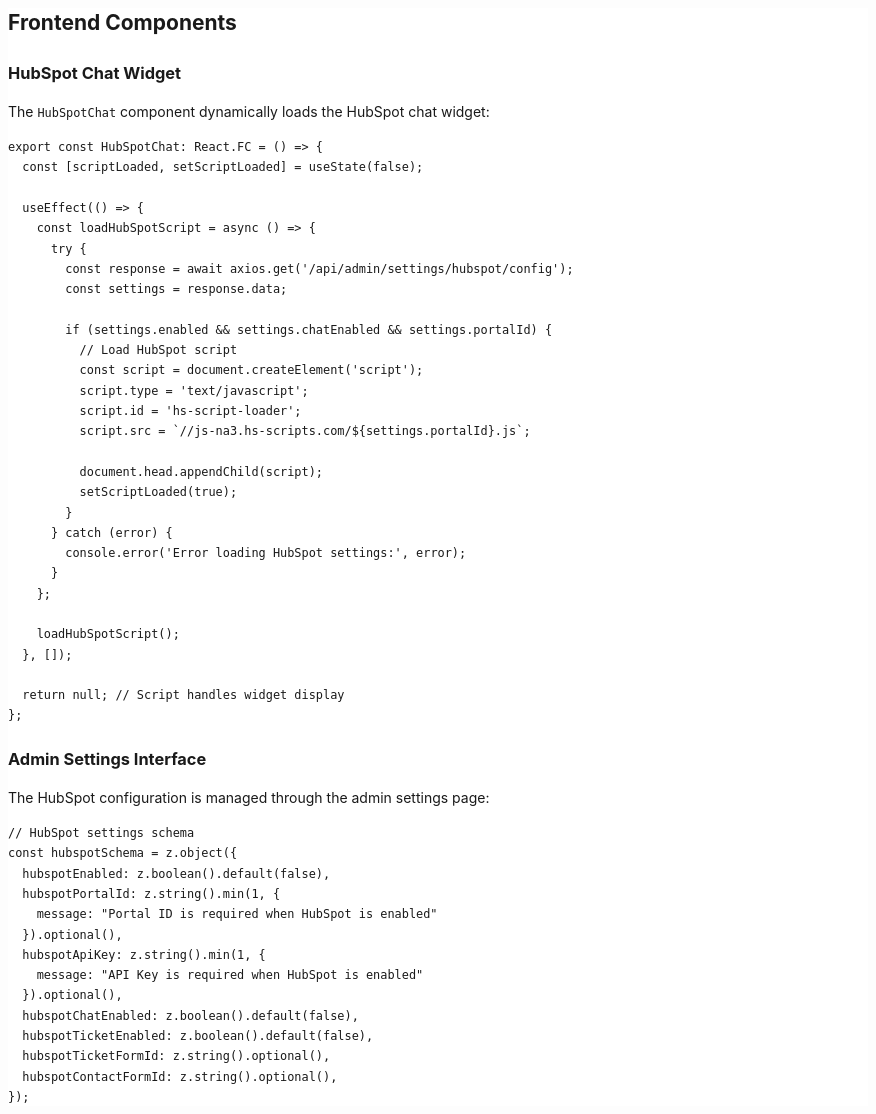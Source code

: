 ## Frontend Components

### HubSpot Chat Widget

The `HubSpotChat` component dynamically loads the HubSpot chat widget:

```tsx
export const HubSpotChat: React.FC = () => {
  const [scriptLoaded, setScriptLoaded] = useState(false);

  useEffect(() => {
    const loadHubSpotScript = async () => {
      try {
        const response = await axios.get('/api/admin/settings/hubspot/config');
        const settings = response.data;

        if (settings.enabled && settings.chatEnabled && settings.portalId) {
          // Load HubSpot script
          const script = document.createElement('script');
          script.type = 'text/javascript';
          script.id = 'hs-script-loader';
          script.src = `//js-na3.hs-scripts.com/${settings.portalId}.js`;
          
          document.head.appendChild(script);
          setScriptLoaded(true);
        }
      } catch (error) {
        console.error('Error loading HubSpot settings:', error);
      }
    };

    loadHubSpotScript();
  }, []);

  return null; // Script handles widget display
};
```

### Admin Settings Interface

The HubSpot configuration is managed through the admin settings page:

```tsx
// HubSpot settings schema
const hubspotSchema = z.object({
  hubspotEnabled: z.boolean().default(false),
  hubspotPortalId: z.string().min(1, { 
    message: "Portal ID is required when HubSpot is enabled" 
  }).optional(),
  hubspotApiKey: z.string().min(1, { 
    message: "API Key is required when HubSpot is enabled" 
  }).optional(),
  hubspotChatEnabled: z.boolean().default(false),
  hubspotTicketEnabled: z.boolean().default(false),
  hubspotTicketFormId: z.string().optional(),
  hubspotContactFormId: z.string().optional(),
});
```
